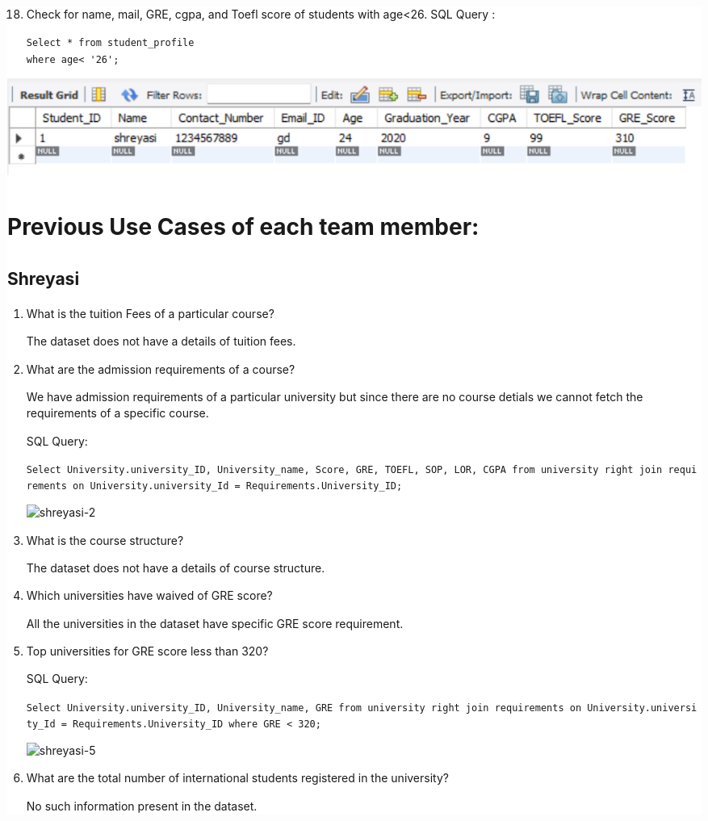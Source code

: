 
18. Check for name, mail, GRE, cgpa, and Toefl score of students with age<26.
SQL Query :

        Select * from student_profile
        where age< '26';


![Class Diagram](images/usecase18.png) 

# Previous Use Cases of each team member:

## Shreyasi

1.  What is the tuition Fees of a particular course?

    The dataset does not have a details of tuition fees.

2.  What are the admission requirements of a course?

    We have admission requirements of a particular university but since there are no course detials we cannot fetch the requirements of a specific course.
    
    SQL Query:

        Select University.university_ID, University_name, Score, GRE, TOEFL, SOP, LOR, CGPA from university right join requirements on University.university_Id = Requirements.University_ID;
        
    <img width="466" alt="shreyasi-2" src="https://user-images.githubusercontent.com/113796019/204204284-62b32fdb-fcb5-4393-8115-5ec16ff9d695.png">


3.  What is the course structure? 

    The dataset does not have a details of course structure.

4.  Which universities have waived of GRE score?

    All the universities in the dataset have specific GRE score requirement.

5.  Top universities for GRE score less than 320?

    SQL Query:

        Select University.university_ID, University_name, GRE from university right join requirements on University.university_Id = Requirements.University_ID where GRE < 320;
        
    <img width="299" alt="shreyasi-5" src="https://user-images.githubusercontent.com/113796019/204204665-ad322a17-b8b5-44dd-88be-c5471614f14a.png">

6.  What are the total number of international students registered in the university? 

    No such information present in the dataset.
